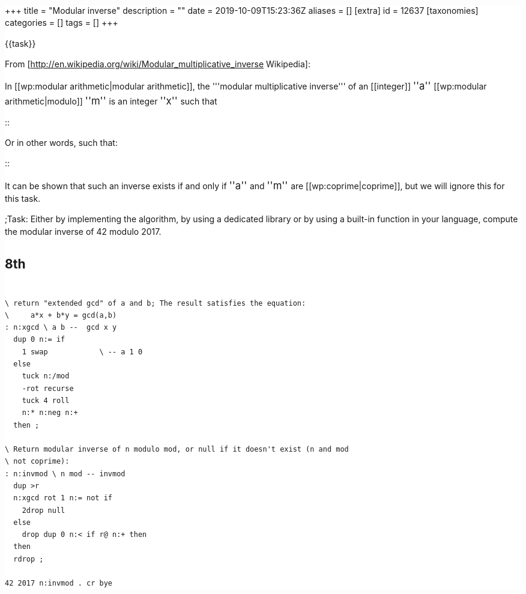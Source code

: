 +++
title = "Modular inverse"
description = ""
date = 2019-10-09T15:23:36Z
aliases = []
[extra]
id = 12637
[taxonomies]
categories = []
tags = []
+++

{{task}}

From [http://en.wikipedia.org/wiki/Modular_multiplicative_inverse Wikipedia]:

In [[wp:modular arithmetic|modular arithmetic]],   the '''modular multiplicative inverse''' of an [[integer]]   <big> ''a'' </big>   [[wp:modular arithmetic|modulo]]   <big> ''m'' </big>   is an integer   <big> ''x'' </big>   such that

::<math>a\,x \equiv 1 \pmod{m}.</math>

Or in other words, such that:

::<math>\exists k \in\Z,\qquad a\, x = 1 + k\,m</math>

It can be shown that such an inverse exists   if and only if   <big> ''a'' </big>   and   <big> ''m'' </big>   are [[wp:coprime|coprime]],   but we will ignore this for this task.


;Task:
Either by implementing the algorithm, by using a dedicated library or by using a built-in function in 
your language,   compute the modular inverse of   42 modulo 2017.




## 8th


```Forth

\ return "extended gcd" of a and b; The result satisfies the equation:
\     a*x + b*y = gcd(a,b)
: n:xgcd \ a b --  gcd x y
  dup 0 n:= if
    1 swap            \ -- a 1 0
  else
    tuck n:/mod
    -rot recurse
    tuck 4 roll
    n:* n:neg n:+
  then ;

\ Return modular inverse of n modulo mod, or null if it doesn't exist (n and mod
\ not coprime):
: n:invmod \ n mod -- invmod
  dup >r
  n:xgcd rot 1 n:= not if
    2drop null
  else
    drop dup 0 n:< if r@ n:+ then
  then
  rdrop ;

42 2017 n:invmod . cr bye

```
